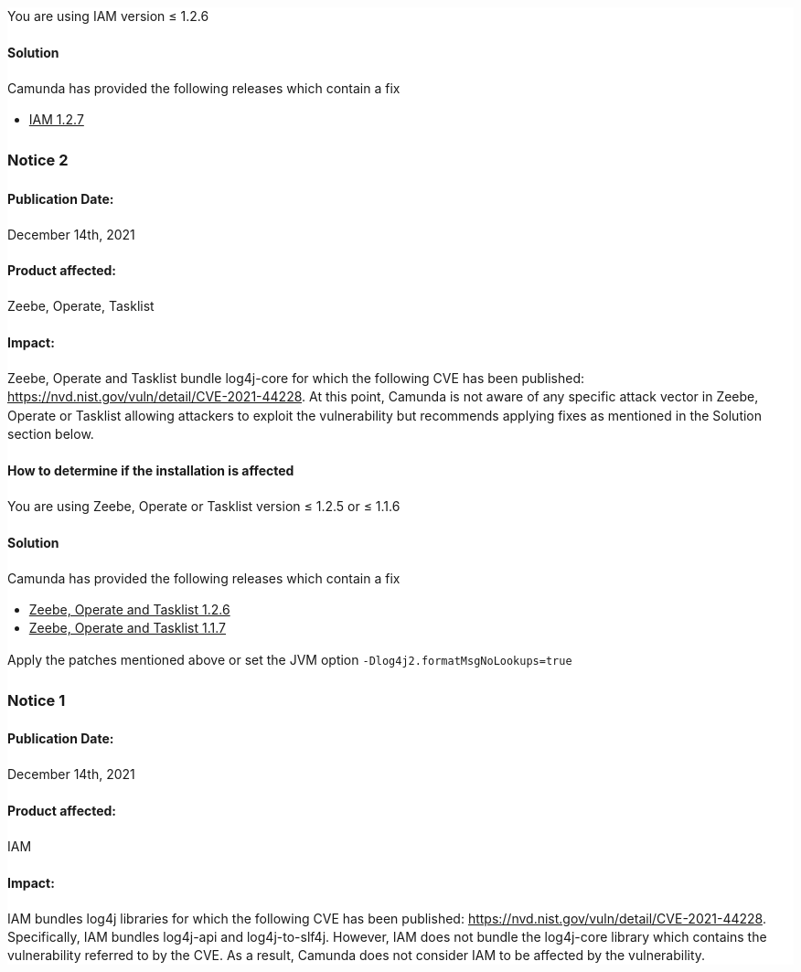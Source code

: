 You are using IAM version ≤ 1.2.6

#### Solution

Camunda has provided the following releases which contain a fix

- [IAM 1.2.7](https://github.com/camunda-cloud/zeebe/releases/tag/1.2.7)

### Notice 2

#### Publication Date:

December 14th, 2021

#### Product affected:

Zeebe, Operate, Tasklist

#### Impact:

Zeebe, Operate and Tasklist bundle log4j-core for which the following CVE has been published: https://nvd.nist.gov/vuln/detail/CVE-2021-44228.
At this point, Camunda is not aware of any specific attack vector in Zeebe, Operate or Tasklist allowing attackers to exploit the vulnerability but recommends applying fixes as mentioned in the Solution section below.

#### How to determine if the installation is affected

You are using Zeebe, Operate or Tasklist version ≤ 1.2.5 or ≤ 1.1.6

#### Solution

Camunda has provided the following releases which contain a fix

- [Zeebe, Operate and Tasklist 1.2.6](https://github.com/camunda-cloud/zeebe/releases/tag/1.2.6)
- [Zeebe, Operate and Tasklist 1.1.7](https://github.com/camunda-cloud/zeebe/releases/tag/1.1.7)

Apply the patches mentioned above or set the JVM option `-Dlog4j2.formatMsgNoLookups=true`

### Notice 1

#### Publication Date:

December 14th, 2021

#### Product affected:

IAM

#### Impact:

IAM bundles log4j libraries for which the following CVE has been published: https://nvd.nist.gov/vuln/detail/CVE-2021-44228.
Specifically, IAM bundles log4j-api and log4j-to-slf4j. However, IAM does not bundle the log4j-core library which contains the vulnerability referred to by the CVE. As a result, Camunda does not consider IAM to be affected by the vulnerability.
